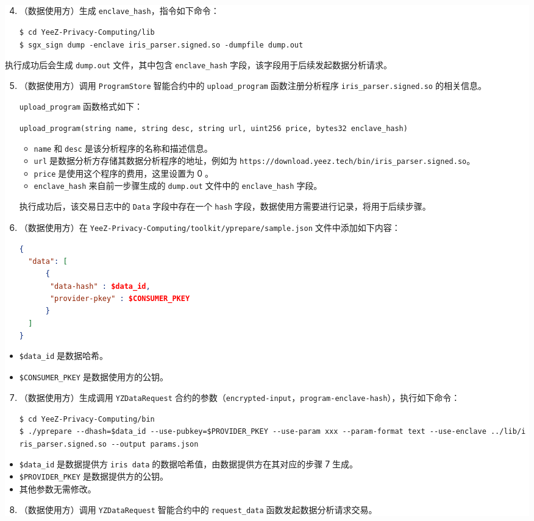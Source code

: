 4. （数据使用方）生成 `enclave_hash`，指令如下命令：

    ```shell
    $ cd YeeZ-Privacy-Computing/lib
    $ sgx_sign dump -enclave iris_parser.signed.so -dumpfile dump.out
    ```

执行成功后会生成 `dump.out` 文件，其中包含 `enclave_hash` 字段，该字段用于后续发起数据分析请求。



5. （数据使用方）调用 `ProgramStore` 智能合约中的 `upload_program` 函数注册分析程序 `iris_parser.signed.so` 的相关信息。

    `upload_program` 函数格式如下：

    ```shell
    upload_program(string name, string desc, string url, uint256 price, bytes32 enclave_hash)
    ```

    - `name` 和 `desc` 是该分析程序的名称和描述信息。
    - `url` 是数据分析方存储其数据分析程序的地址，例如为 `https://download.yeez.tech/bin/iris_parser.signed.so`。
    - `price` 是使用这个程序的费用，这里设置为 0 。
    - `enclave_hash` 来自前一步骤生成的 `dump.out` 文件中的 `enclave_hash` 字段。

    执行成功后，该交易日志中的 `Data` 字段中存在一个 `hash` 字段，数据使用方需要进行记录，将用于后续步骤。
    
    
    
6. （数据使用方）在 `YeeZ-Privacy-Computing/toolkit/yprepare/sample.json` 文件中添加如下内容：
    ```json
    {
      "data": [
          {
           "data-hash" : $data_id,
           "provider-pkey" : $CONSUMER_PKEY
          }
      ]
    }
    ```

- `$data_id` 是数据哈希。

- `$CONSUMER_PKEY` 是数据使用方的公钥。



7. （数据使用方）生成调用 `YZDataRequest` 合约的参数（`encrypted-input`，`program-enclave-hash`），执行如下命令：

    ```shell
    $ cd YeeZ-Privacy-Computing/bin
    $ ./yprepare --dhash=$data_id --use-pubkey=$PROVIDER_PKEY --use-param xxx --param-format text --use-enclave ../lib/iris_parser.signed.so --output params.json
    ```

- `$data_id` 是数据提供方 `iris data` 的数据哈希值，由数据提供方在其对应的步骤 7 生成。
- `$PROVIDER_PKEY` 是数据提供方的公钥。
- 其他参数无需修改。



8. （数据使用方）调用 `YZDataRequest` 智能合约中的 `request_data` 函数发起数据分析请求交易。
